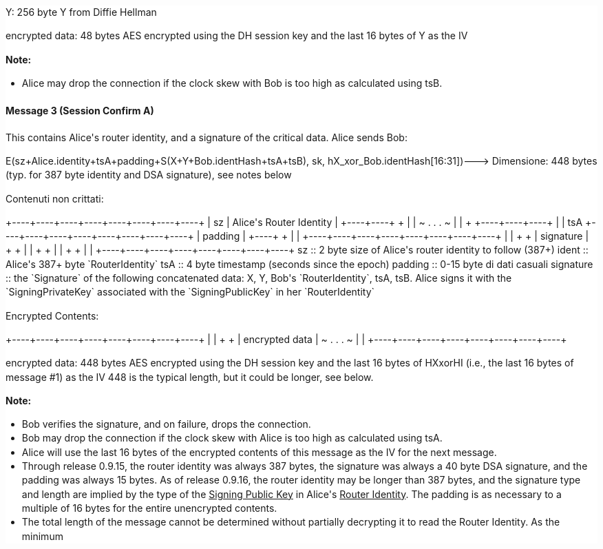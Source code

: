 
 Y: 256 byte Y from Diffie Hellman

 encrypted data: 48 bytes AES encrypted using the DH session key and
 the last 16 bytes of Y as the IV

**Note:**

- Alice may drop the connection if the clock skew with
 Bob is too high as calculated using tsB.

#### Message 3 (Session Confirm A)

This contains Alice\'s router identity, and a signature of the critical
data. Alice sends Bob:


E(sz+Alice.identity+tsA+padding+S(X+Y+Bob.identHash+tsA+tsB), sk,
hX_xor_Bob.identHash\[16:31\])\-\--\> Dimensione: 448 bytes (typ. for
387 byte identity and DSA signature), see notes below 

Contenuti non crittati:


+\-\-\--+\-\-\--+\-\-\--+\-\-\--+\-\-\--+\-\-\--+\-\-\--+\-\-\--+ \| sz
\| Alice\'s Router Identity \| +\-\-\--+\-\-\--+ + \| \| \~ . . . \~ \|
\| + +\-\-\--+\-\-\--+\-\-\--+ \| \| tsA
+\-\-\--+\-\-\--+\-\-\--+\-\-\--+\-\-\--+\-\-\--+\-\-\--+\-\-\--+ \|
padding \| +\-\-\--+ + \| \|
+\-\-\--+\-\-\--+\-\-\--+\-\-\--+\-\-\--+\-\-\--+\-\-\--+\-\-\--+ \|
\| + + \| signature \| + + \| \| + + \| \| + + \| \|
+\-\-\--+\-\-\--+\-\-\--+\-\-\--+\-\-\--+\-\-\--+\-\-\--+\-\-\--+ sz ::
2 byte size of Alice\'s router identity to follow (387+) ident ::
Alice\'s 387+ byte \`RouterIdentity\` tsA :: 4 byte timestamp (seconds
since the epoch) padding :: 0-15 byte di dati casuali signature :: the
\`Signature\` of the following concatenated data: X, Y, Bob\'s
\`RouterIdentity\`, tsA, tsB. Alice signs it with the
\`SigningPrivateKey\` associated with the \`SigningPublicKey\` in her
\`RouterIdentity\` 

Encrypted Contents:


+\-\-\--+\-\-\--+\-\-\--+\-\-\--+\-\-\--+\-\-\--+\-\-\--+\-\-\--+ \|
\| + + \| encrypted data \| \~ . . . \~ \| \|
+\-\-\--+\-\-\--+\-\-\--+\-\-\--+\-\-\--+\-\-\--+\-\-\--+\-\-\--+ 


 encrypted data: 448 bytes AES encrypted using the DH session key and
 the last 16 bytes of HXxorHI (i.e., the last 16 bytes of message #1) as the IV
 448 is the typical length, but it could be longer, see below.

**Note:**

- Bob verifies the signature, and on failure, drops the connection.
- Bob may drop the connection if the clock skew with Alice is too high
 as calculated using tsA.
- Alice will use the last 16 bytes of the encrypted contents of this
 message as the IV for the next message.
- Through release 0.9.15, the router identity was always 387 bytes,
 the signature was always a 40 byte DSA signature, and the padding
 was always 15 bytes. As of release 0.9.16, the router identity may
 be longer than 387 bytes, and the signature type and length are
 implied by the type of the [Signing Public
 Key](#type_SigningPublicKey)
 in Alice\'s [Router
 Identity](#struct_RouterIdentity).
 The padding is as necessary to a multiple of 16 bytes for the entire
 unencrypted contents.
- The total length of the message cannot be determined without
 partially decrypting it to read the Router Identity. As the minimum